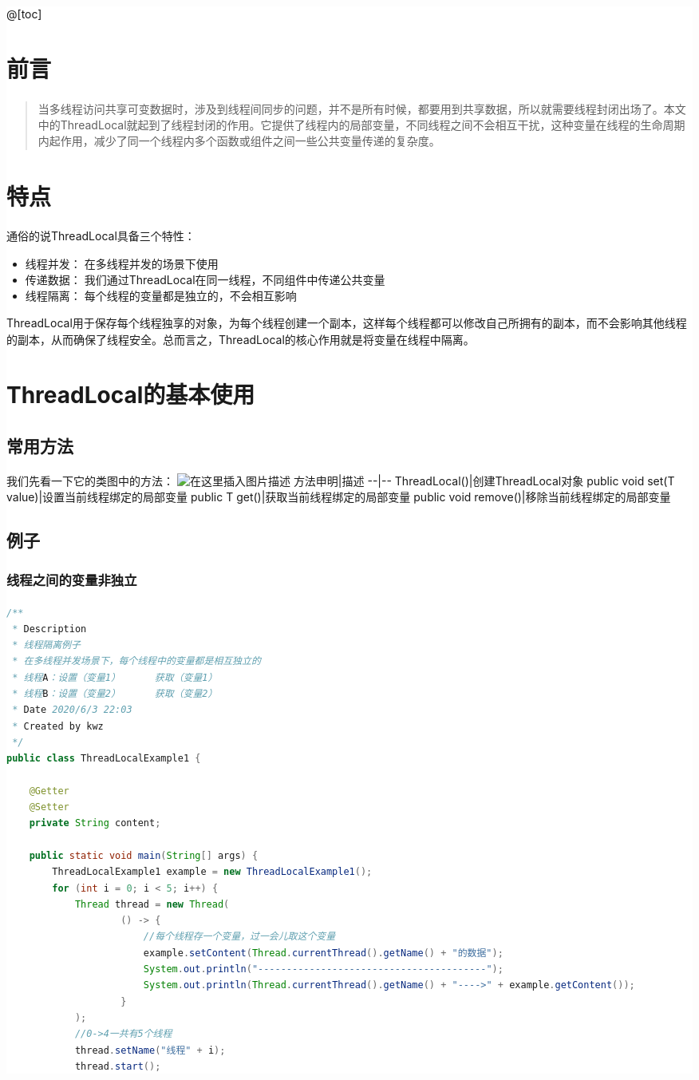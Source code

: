 @[toc]
# 前言
> 当多线程访问共享可变数据时，涉及到线程间同步的问题，并不是所有时候，都要用到共享数据，所以就需要线程封闭出场了。本文中的ThreadLocal就起到了线程封闭的作用。它提供了线程内的局部变量，不同线程之间不会相互干扰，这种变量在线程的生命周期内起作用，减少了同一个线程内多个函数或组件之间一些公共变量传递的复杂度。
# 特点
通俗的说ThreadLocal具备三个特性：

 - 线程并发： 在多线程并发的场景下使用
 - 传递数据： 我们通过ThreadLocal在同一线程，不同组件中传递公共变量
 - 线程隔离： 每个线程的变量都是独立的，不会相互影响

ThreadLocal用于保存每个线程独享的对象，为每个线程创建一个副本，这样每个线程都可以修改自己所拥有的副本，而不会影响其他线程的副本，从而确保了线程安全。总而言之，ThreadLocal的核心作用就是将变量在线程中隔离。
#  ThreadLocal的基本使用
## 常用方法
我们先看一下它的类图中的方法：
![在这里插入图片描述](https://upload-images.jianshu.io/upload_images/9905084-4892ea41581c9042?imageMogr2/auto-orient/strip%7CimageView2/2/w/1240)
方法申明|描述
--|--
ThreadLocal()|创建ThreadLocal对象
public void set(T value)|设置当前线程绑定的局部变量
public T get()|获取当前线程绑定的局部变量
public void remove()|移除当前线程绑定的局部变量

## 例子
### 线程之间的变量非独立
```java
/**
 * Description
 * 线程隔离例子
 * 在多线程并发场景下，每个线程中的变量都是相互独立的
 * 线程A：设置（变量1）      获取（变量1）
 * 线程B：设置（变量2）      获取（变量2）
 * Date 2020/6/3 22:03
 * Created by kwz
 */
public class ThreadLocalExample1 {

    @Getter
    @Setter
    private String content;

    public static void main(String[] args) {
        ThreadLocalExample1 example = new ThreadLocalExample1();
        for (int i = 0; i < 5; i++) {
            Thread thread = new Thread(
                    () -> {
                        //每个线程存一个变量，过一会儿取这个变量
                        example.setContent(Thread.currentThread().getName() + "的数据");
                        System.out.println("----------------------------------------");
                        System.out.println(Thread.currentThread().getName() + "---->" + example.getContent());
                    }
            );
            //0->4一共有5个线程
            thread.setName("线程" + i);
            thread.start();
```